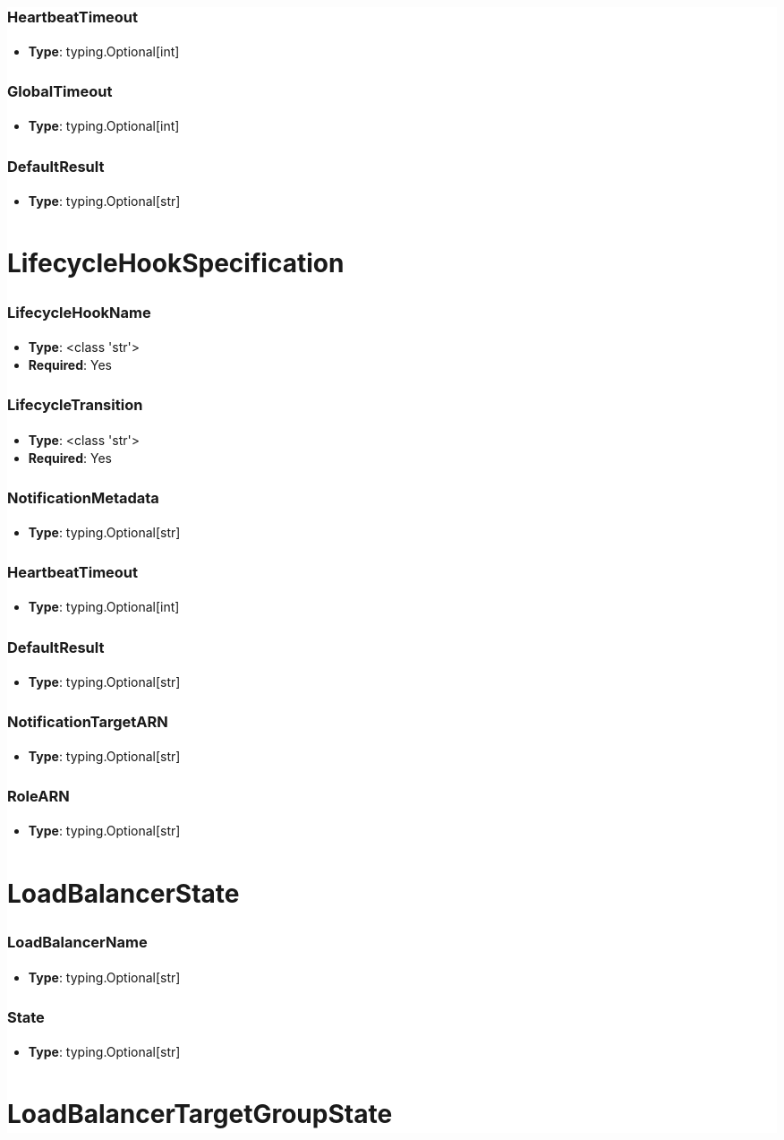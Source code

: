 ### HeartbeatTimeout
- **Type**: typing.Optional[int]

### GlobalTimeout
- **Type**: typing.Optional[int]

### DefaultResult
- **Type**: typing.Optional[str]


# LifecycleHookSpecification

### LifecycleHookName
- **Type**: <class 'str'>
- **Required**: Yes

### LifecycleTransition
- **Type**: <class 'str'>
- **Required**: Yes

### NotificationMetadata
- **Type**: typing.Optional[str]

### HeartbeatTimeout
- **Type**: typing.Optional[int]

### DefaultResult
- **Type**: typing.Optional[str]

### NotificationTargetARN
- **Type**: typing.Optional[str]

### RoleARN
- **Type**: typing.Optional[str]


# LoadBalancerState

### LoadBalancerName
- **Type**: typing.Optional[str]

### State
- **Type**: typing.Optional[str]


# LoadBalancerTargetGroupState
